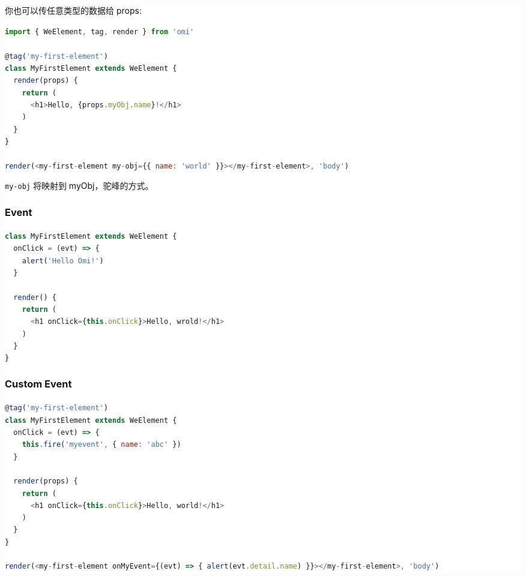 你也可以传任意类型的数据给 props:

```js
import { WeElement, tag, render } from 'omi'

@tag('my-first-element')
class MyFirstElement extends WeElement {
  render(props) {
    return (
      <h1>Hello, {props.myObj.name}!</h1>
    )
  }
}

render(<my-first-element my-obj={{ name: 'world' }}></my-first-element>, 'body')
```

`my-obj` 将映射到 myObj，驼峰的方式。


### Event

```js
class MyFirstElement extends WeElement {
  onClick = (evt) => {
    alert('Hello Omi!')
  }

  render() {
    return (
      <h1 onClick={this.onClick}>Hello, wrold!</h1>
    )
  }
}
```

### Custom Event

```js
@tag('my-first-element')
class MyFirstElement extends WeElement {
  onClick = (evt) => {
    this.fire('myevent', { name: 'abc' })
  }

  render(props) {
    return (
      <h1 onClick={this.onClick}>Hello, world!</h1>
    )
  }
}

render(<my-first-element onMyEvent={(evt) => { alert(evt.detail.name) }}></my-first-element>, 'body')
```

